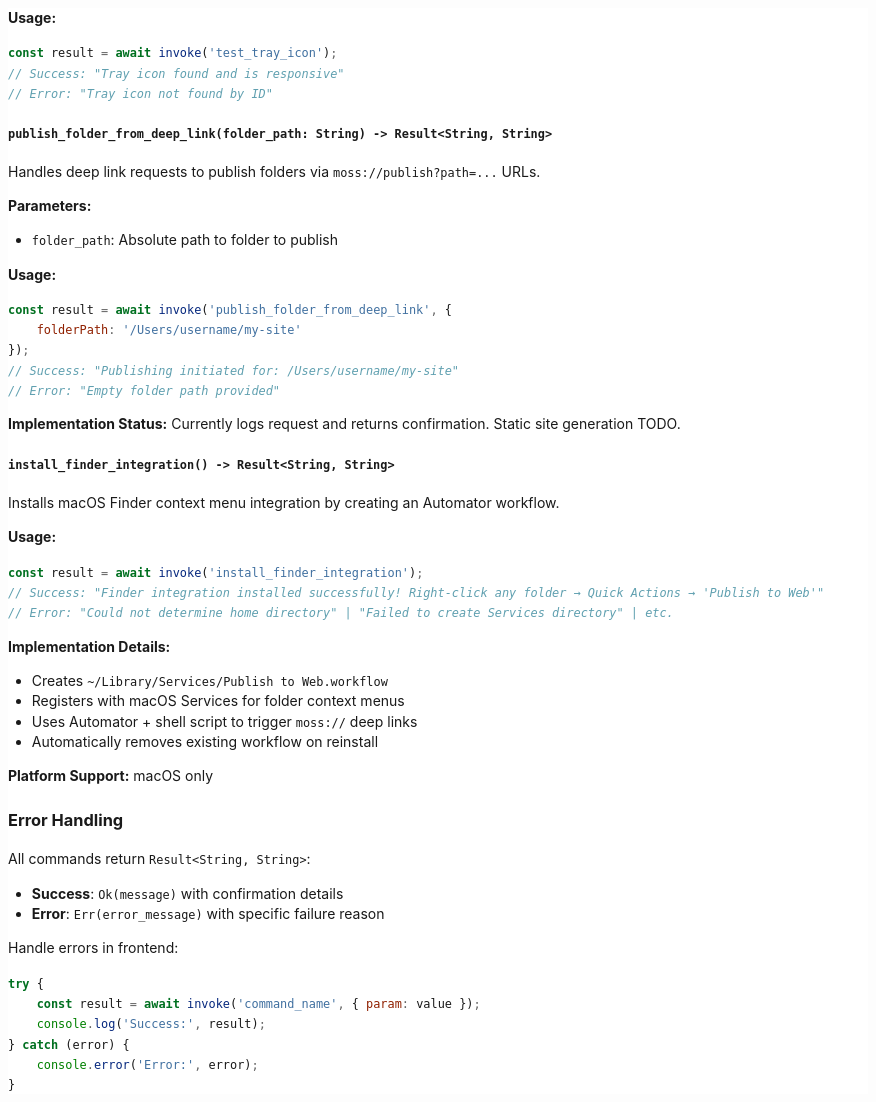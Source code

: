 **Usage:**
```javascript
const result = await invoke('test_tray_icon');
// Success: "Tray icon found and is responsive"
// Error: "Tray icon not found by ID"
```

#### `publish_folder_from_deep_link(folder_path: String) -> Result<String, String>`

Handles deep link requests to publish folders via `moss://publish?path=...` URLs.

**Parameters:**
- `folder_path`: Absolute path to folder to publish

**Usage:**
```javascript
const result = await invoke('publish_folder_from_deep_link', { 
    folderPath: '/Users/username/my-site' 
});
// Success: "Publishing initiated for: /Users/username/my-site"
// Error: "Empty folder path provided"
```

**Implementation Status:** Currently logs request and returns confirmation. Static site generation TODO.

#### `install_finder_integration() -> Result<String, String>`

Installs macOS Finder context menu integration by creating an Automator workflow.

**Usage:**
```javascript
const result = await invoke('install_finder_integration');
// Success: "Finder integration installed successfully! Right-click any folder → Quick Actions → 'Publish to Web'"
// Error: "Could not determine home directory" | "Failed to create Services directory" | etc.
```

**Implementation Details:**
- Creates `~/Library/Services/Publish to Web.workflow`
- Registers with macOS Services for folder context menus
- Uses Automator + shell script to trigger `moss://` deep links
- Automatically removes existing workflow on reinstall

**Platform Support:** macOS only

### Error Handling

All commands return `Result<String, String>`:
- **Success**: `Ok(message)` with confirmation details
- **Error**: `Err(error_message)` with specific failure reason

Handle errors in frontend:
```javascript
try {
    const result = await invoke('command_name', { param: value });
    console.log('Success:', result);
} catch (error) {
    console.error('Error:', error);
}
```
